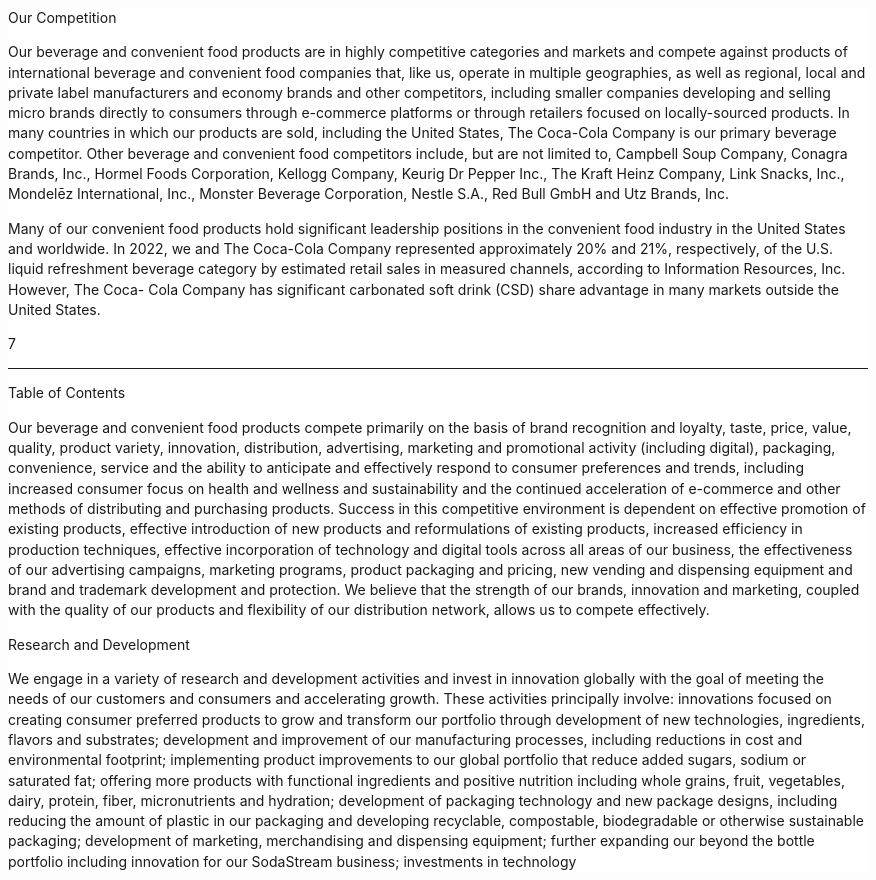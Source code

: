 Our Competition

Our beverage and convenient food products are in highly competitive categories
and markets and compete against products of international beverage and
convenient food companies that, like us, operate in multiple geographies, as
well as regional, local and private label manufacturers and economy brands and
other competitors, including smaller companies developing and selling micro
brands directly to consumers through e-commerce platforms or through retailers
focused on locally-sourced products. In many countries in which our products
are sold, including the United States, The Coca-Cola Company is our primary
beverage competitor. Other beverage and convenient food competitors include,
but are not limited to, Campbell Soup Company, Conagra Brands, Inc., Hormel
Foods Corporation, Kellogg Company, Keurig Dr Pepper Inc., The Kraft Heinz
Company, Link Snacks, Inc., Mondelēz International, Inc., Monster Beverage
Corporation, Nestle S.A., Red Bull GmbH and Utz Brands, Inc.

Many of our convenient food products hold significant leadership positions in
the convenient food industry in the United States and worldwide. In 2022, we
and The Coca-Cola Company represented approximately 20% and 21%, respectively,
of the U.S. liquid refreshment beverage category by estimated retail sales in
measured channels, according to Information Resources, Inc. However, The Coca-
Cola Company has significant carbonated soft drink (CSD) share advantage in
many markets outside the United States.

  

7

* * *

Table of Contents

Our beverage and convenient food products compete primarily on the basis of
brand recognition and loyalty, taste, price, value, quality, product variety,
innovation, distribution, advertising, marketing and promotional activity
(including digital), packaging, convenience, service and the ability to
anticipate and effectively respond to consumer preferences and trends,
including increased consumer focus on health and wellness and sustainability
and the continued acceleration of e-commerce and other methods of distributing
and purchasing products. Success in this competitive environment is dependent
on effective promotion of existing products, effective introduction of new
products and reformulations of existing products, increased efficiency in
production techniques, effective incorporation of technology and digital tools
across all areas of our business, the effectiveness of our advertising
campaigns, marketing programs, product packaging and pricing, new vending and
dispensing equipment and brand and trademark development and protection. We
believe that the strength of our brands, innovation and marketing, coupled
with the quality of our products and flexibility of our distribution network,
allows us to compete effectively.

Research and Development

We engage in a variety of research and development activities and invest in
innovation globally with the goal of meeting the needs of our customers and
consumers and accelerating growth. These activities principally involve:
innovations focused on creating consumer preferred products to grow and
transform our portfolio through development of new technologies, ingredients,
flavors and substrates; development and improvement of our manufacturing
processes, including reductions in cost and environmental footprint;
implementing product improvements to our global portfolio that reduce added
sugars, sodium or saturated fat; offering more products with functional
ingredients and positive nutrition including whole grains, fruit, vegetables,
dairy, protein, fiber, micronutrients and hydration; development of packaging
technology and new package designs, including reducing the amount of plastic
in our packaging and developing recyclable, compostable, biodegradable or
otherwise sustainable packaging; development of marketing, merchandising and
dispensing equipment; further expanding our beyond the bottle portfolio
including innovation for our SodaStream business; investments in technology